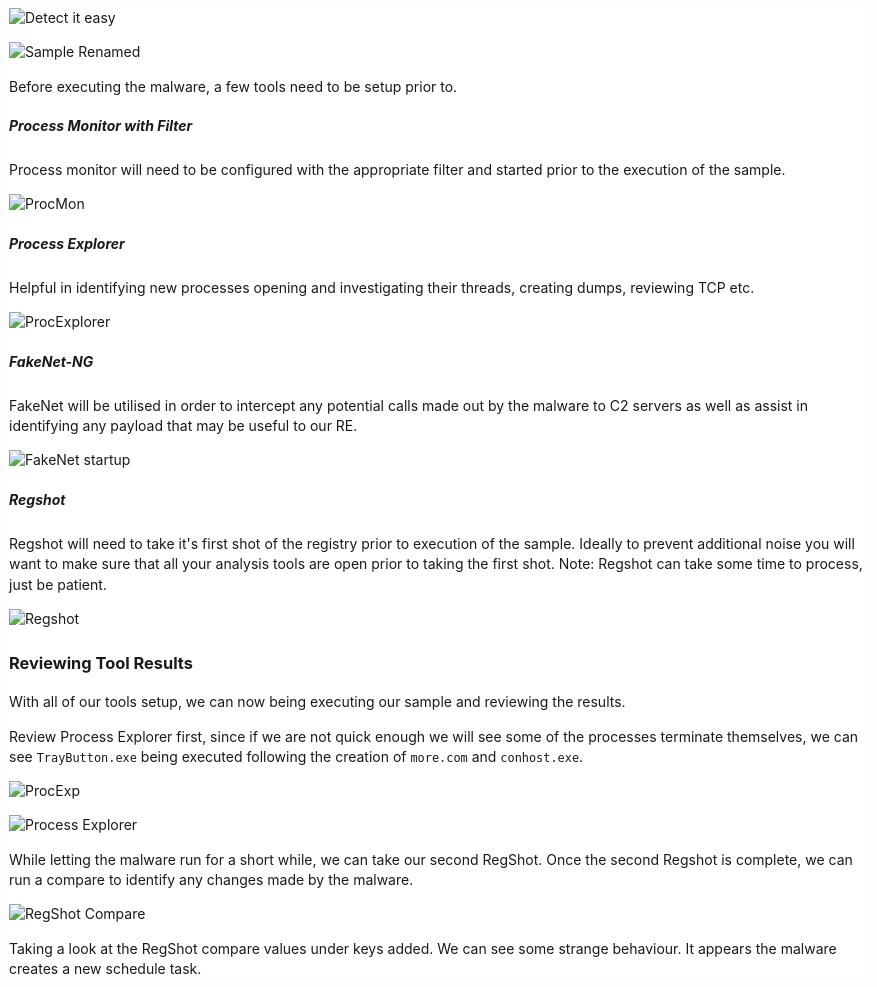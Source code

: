![Detect it easy](/lokexe/detect_it_easy_original_file_name.png)

![Sample Renamed](/lokexe/sample_renamed.png)

Before executing the malware, a few tools need to be setup prior to.

##### Process Monitor with Filter

Process monitor will need to be configured with the appropriate filter and started prior to the execution of the sample.

![ProcMon](/lokexe/process_monitor_filter.png)

##### Process Explorer

Helpful in identifying new processes opening and investigating their threads, creating dumps, reviewing TCP etc.

![ProcExplorer](/lokexe/process_explorer.png)

##### FakeNet-NG

FakeNet will be utilised in order to intercept any potential calls made out by the malware to C2 servers as well as assist in identifying any payload that may be useful to our RE.

![FakeNet startup](/lokexe/fakenet_startup.png)

##### Regshot

Regshot will need to take it's first shot of the registry prior to execution of the sample. Ideally to prevent additional noise you will want to make sure that all your analysis tools are open prior to taking the first shot. Note: Regshot can take some time to process, just be patient.

![Regshot](/lokexe/regshot.png)

### Reviewing Tool Results

With all of our tools setup, we can now being executing our sample and reviewing the results.

Review Process Explorer first, since if we are not quick enough we will see some of the processes terminate themselves, we can see `TrayButton.exe` being executed following the creation of `more.com` and `conhost.exe`.

![ProcExp](/lokexe/procexp_start.png)

![Process Explorer](/lokexe/process_explorer_more.png)

While letting the malware run for a short while, we can take our second RegShot. Once the second Regshot is complete, we can run a compare to identify any changes made by the malware.

![RegShot Compare](/lokexe/regshot_compare_metrics.png)

Taking a look at the RegShot compare values under keys added. We can see some strange behaviour. It appears the malware creates a new schedule task.
